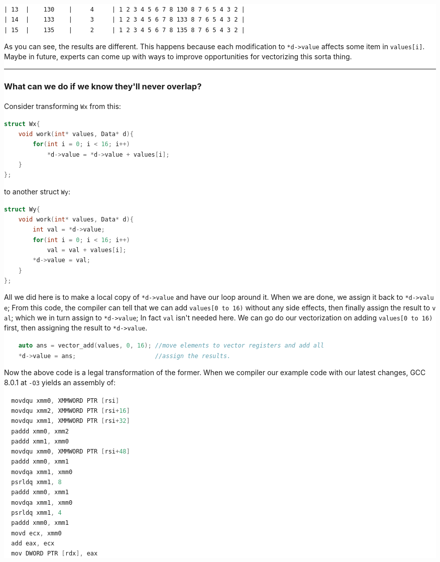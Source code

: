     | 13  |    130    |     4     | 1 2 3 4 5 6 7 8 130 8 7 6 5 4 3 2 |
    | 14  |    133    |     3     | 1 2 3 4 5 6 7 8 133 8 7 6 5 4 3 2 |
    | 15  |    135    |     2     | 1 2 3 4 5 6 7 8 135 8 7 6 5 4 3 2 |

As you can see, the results are different. This happens because each modification to `*d->value` affects some item in `values[i]`. Maybe in future, experts can come up with ways to improve opportunities for vectorizing this sorta thing.

-----------------------------------

### What can we do if we know they'll never overlap?

Consider transforming `Wx` from this:

```c++
struct Wx{
    void work(int* values, Data* d){
        for(int i = 0; i < 16; i++)
            *d->value = *d->value + values[i];
    }
};
```

to another struct `Wy`:

```c++
struct Wy{
    void work(int* values, Data* d){
        int val = *d->value;
        for(int i = 0; i < 16; i++)
            val = val + values[i];
        *d->value = val;
    }
};
```

All we did here is to make a local copy of `*d->value` and have our loop around it. When we are done, we assign it back to `*d->value`; From this code, the compiler can tell that we can add `values[0 to 16)` without any side effects, then finally assign the result to `val`; which we in turn assign to `*d->value`; In fact `val` isn't needed here. We can go do our vectorization on adding `values[0 to 16)` first, then assigning the result to `*d->value`.

```c++
    auto ans = vector_add(values, 0, 16); //move elements to vector registers and add all
    *d->value = ans;                      //assign the results.
```

Now the above code is a legal transformation of the former. When we compiler our example code with our latest changes, GCC 8.0.1 at `-O3` yields an assembly of:

```java
  movdqu xmm0, XMMWORD PTR [rsi]
  movdqu xmm2, XMMWORD PTR [rsi+16]
  movdqu xmm1, XMMWORD PTR [rsi+32]
  paddd xmm0, xmm2
  paddd xmm1, xmm0
  movdqu xmm0, XMMWORD PTR [rsi+48]
  paddd xmm0, xmm1
  movdqa xmm1, xmm0
  psrldq xmm1, 8
  paddd xmm0, xmm1
  movdqa xmm1, xmm0
  psrldq xmm1, 4
  paddd xmm0, xmm1
  movd ecx, xmm0
  add eax, ecx
  mov DWORD PTR [rdx], eax
```